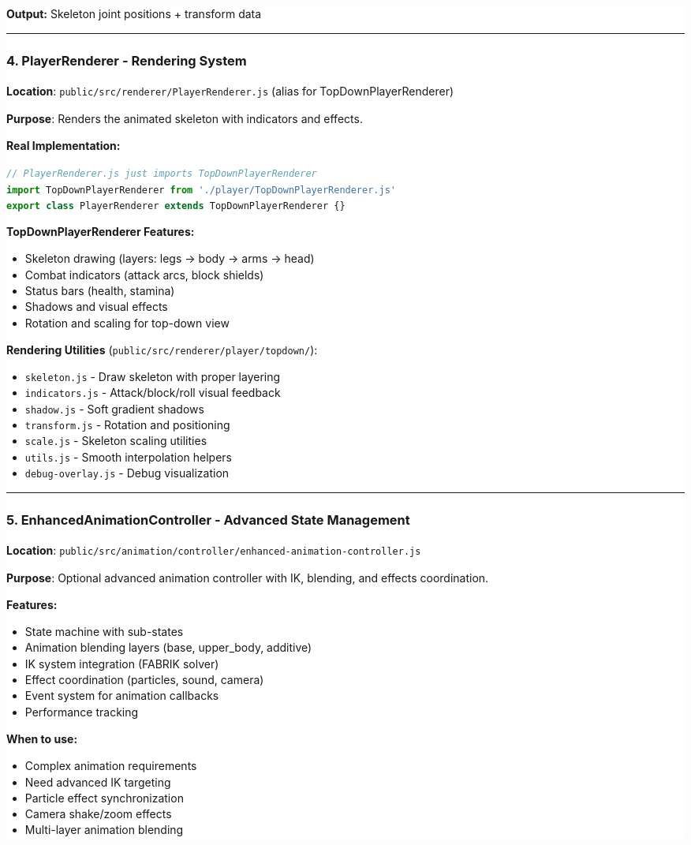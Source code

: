 **Output:** Skeleton joint positions + transform data

---

### 4. **PlayerRenderer** - Rendering System

**Location**: `public/src/renderer/PlayerRenderer.js` (alias for TopDownPlayerRenderer)

**Purpose**: Renders the animated skeleton with indicators and effects.

**Real Implementation:**
```javascript
// PlayerRenderer.js just imports TopDownPlayerRenderer
import TopDownPlayerRenderer from './player/TopDownPlayerRenderer.js'
export class PlayerRenderer extends TopDownPlayerRenderer {}
```

**TopDownPlayerRenderer Features:**
- Skeleton drawing (layers: legs → body → arms → head)
- Combat indicators (attack arcs, block shields)
- Status bars (health, stamina)
- Shadows and visual effects
- Rotation and scaling for top-down view

**Rendering Utilities** (`public/src/renderer/player/topdown/`):
- `skeleton.js` - Draw skeleton with proper layering
- `indicators.js` - Attack/block/roll visual feedback
- `shadow.js` - Soft gradient shadows
- `transform.js` - Rotation and positioning
- `scale.js` - Skeleton scaling utilities
- `utils.js` - Smooth interpolation helpers
- `debug-overlay.js` - Debug visualization

---

### 5. **EnhancedAnimationController** - Advanced State Management

**Location**: `public/src/animation/controller/enhanced-animation-controller.js`

**Purpose**: Optional advanced animation controller with IK, blending, and effects coordination.

**Features:**
- State machine with sub-states
- Animation blending layers (base, upper_body, additive)
- IK system integration (FABRIK solver)
- Effect coordination (particles, sound, camera)
- Event system for animation callbacks
- Performance tracking

**When to use:**
- Complex animation requirements
- Need advanced IK targeting
- Particle effect synchronization
- Camera shake/zoom effects
- Multi-layer animation blending
